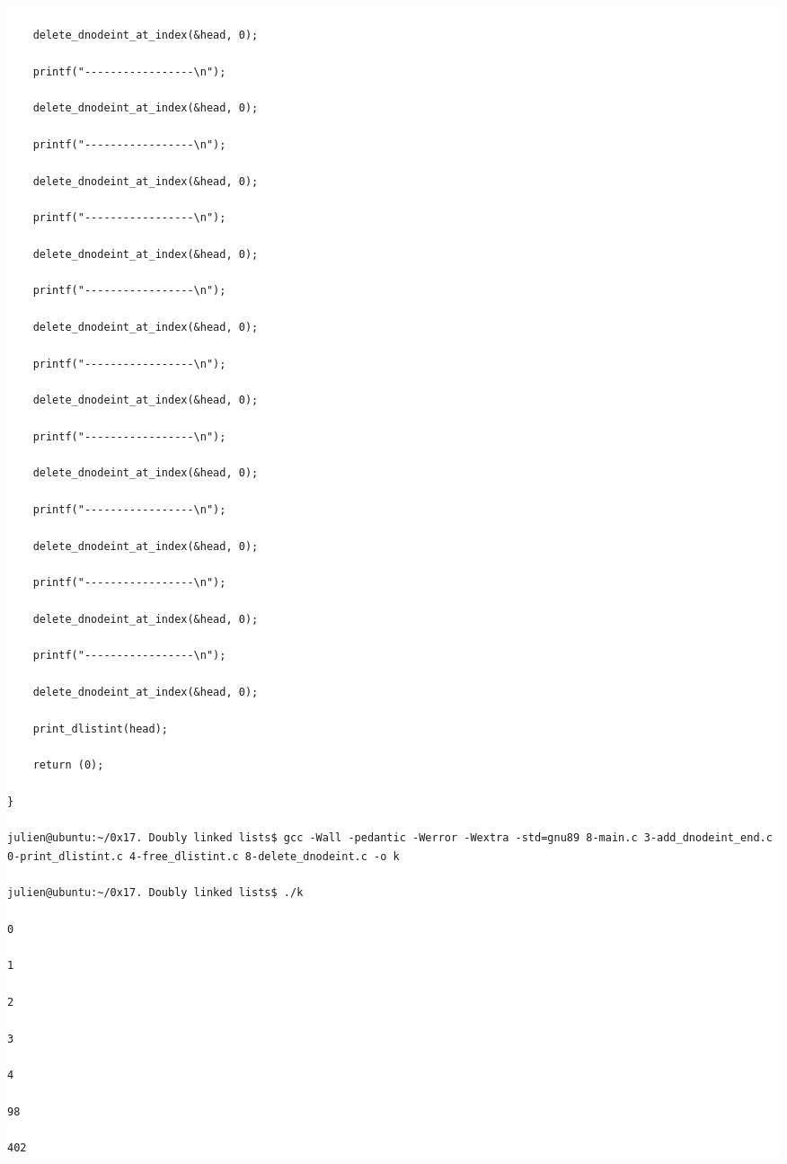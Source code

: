 ```

    delete_dnodeint_at_index(&head, 0);

    printf("-----------------\n");

    delete_dnodeint_at_index(&head, 0);

    printf("-----------------\n");

    delete_dnodeint_at_index(&head, 0);

    printf("-----------------\n");

    delete_dnodeint_at_index(&head, 0);

    printf("-----------------\n");

    delete_dnodeint_at_index(&head, 0);

    printf("-----------------\n");

    delete_dnodeint_at_index(&head, 0);

    printf("-----------------\n");

    delete_dnodeint_at_index(&head, 0);

    printf("-----------------\n");

    delete_dnodeint_at_index(&head, 0);

    printf("-----------------\n");

    delete_dnodeint_at_index(&head, 0);

    printf("-----------------\n");

    delete_dnodeint_at_index(&head, 0);

    print_dlistint(head);

    return (0);

}

julien@ubuntu:~/0x17. Doubly linked lists$ gcc -Wall -pedantic -Werror -Wextra -std=gnu89 8-main.c 3-add_dnodeint_end.c 0-print_dlistint.c 4-free_dlistint.c 8-delete_dnodeint.c -o k

julien@ubuntu:~/0x17. Doubly linked lists$ ./k

0

1

2

3

4

98

402
```